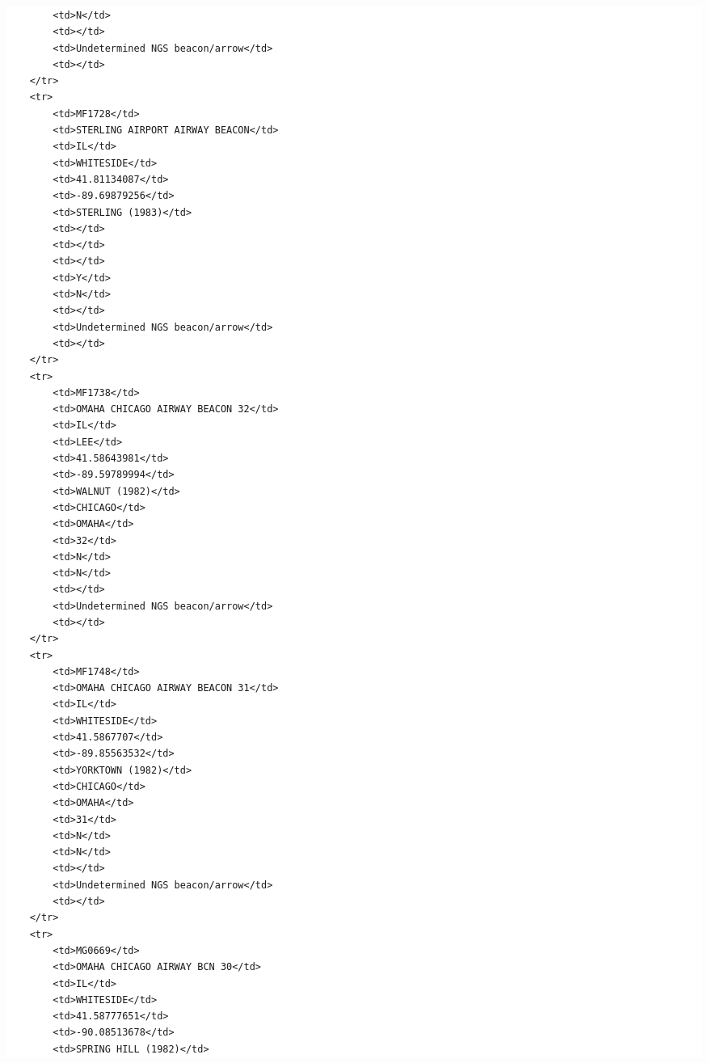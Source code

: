 			<td>N</td>
			<td></td>
			<td>Undetermined NGS beacon/arrow</td>
			<td></td>
		</tr>
		<tr>
			<td>MF1728</td>
			<td>STERLING AIRPORT AIRWAY BEACON</td>
			<td>IL</td>
			<td>WHITESIDE</td>
			<td>41.81134087</td>
			<td>-89.69879256</td>
			<td>STERLING (1983)</td>
			<td></td>
			<td></td>
			<td></td>
			<td>Y</td>
			<td>N</td>
			<td></td>
			<td>Undetermined NGS beacon/arrow</td>
			<td></td>
		</tr>
		<tr>
			<td>MF1738</td>
			<td>OMAHA CHICAGO AIRWAY BEACON 32</td>
			<td>IL</td>
			<td>LEE</td>
			<td>41.58643981</td>
			<td>-89.59789994</td>
			<td>WALNUT (1982)</td>
			<td>CHICAGO</td>
			<td>OMAHA</td>
			<td>32</td>
			<td>N</td>
			<td>N</td>
			<td></td>
			<td>Undetermined NGS beacon/arrow</td>
			<td></td>
		</tr>
		<tr>
			<td>MF1748</td>
			<td>OMAHA CHICAGO AIRWAY BEACON 31</td>
			<td>IL</td>
			<td>WHITESIDE</td>
			<td>41.5867707</td>
			<td>-89.85563532</td>
			<td>YORKTOWN (1982)</td>
			<td>CHICAGO</td>
			<td>OMAHA</td>
			<td>31</td>
			<td>N</td>
			<td>N</td>
			<td></td>
			<td>Undetermined NGS beacon/arrow</td>
			<td></td>
		</tr>
		<tr>
			<td>MG0669</td>
			<td>OMAHA CHICAGO AIRWAY BCN 30</td>
			<td>IL</td>
			<td>WHITESIDE</td>
			<td>41.58777651</td>
			<td>-90.08513678</td>
			<td>SPRING HILL (1982)</td>